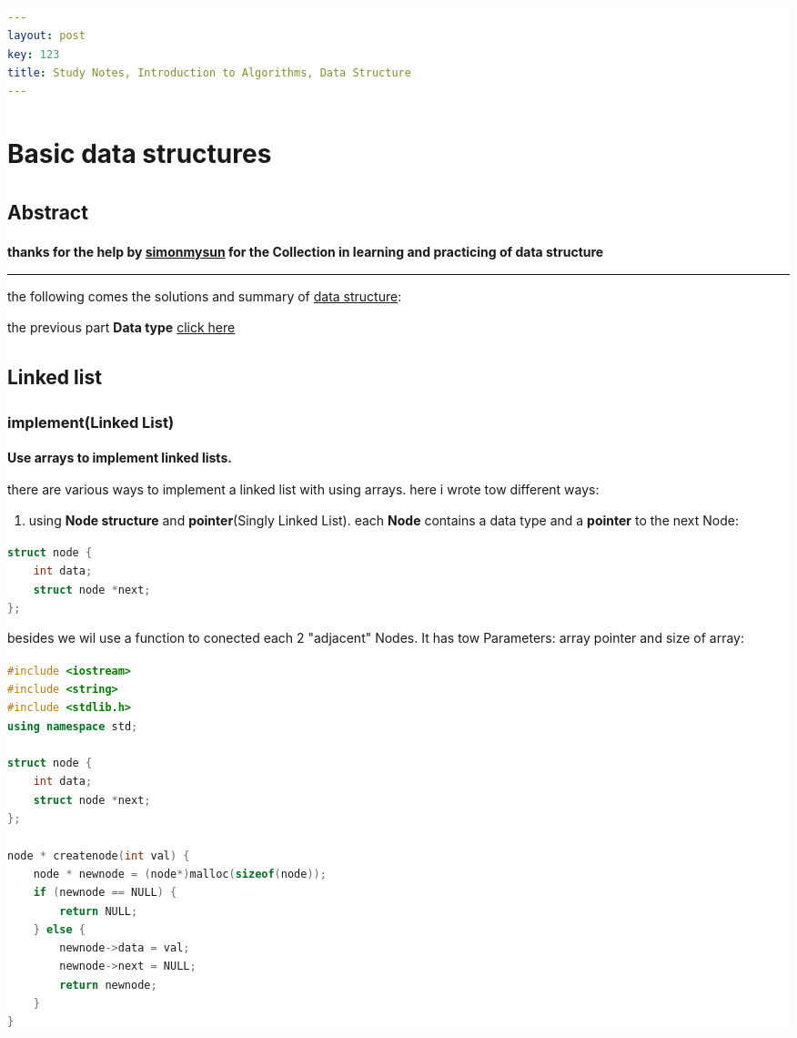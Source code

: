 ```yaml
---
layout: post
key: 123
title: Study Notes, Introduction to Algorithms, Data Structure
---
```

# Basic data structures
 
## Abstract 

**thanks for the help by [simonmysun](https://github.com/simonmysun) for the Collection in learning and practicing of data structure** 
 
--- 
the following comes the solutions and summary of [data structure](https://xytong.github.io/Capacity/2018/07/20/Learning_data_structure.html): 

the previous part **Data type** [click here](https://xytong.github.io/Capacity/2018/07/20/Solution_for_exercise_of_data_structure.html) 

## Linked list 

### implement(Linked List) 

**Use arrays to implement linked lists.** 

there are various ways to implement a linked list with using arrays. here i wrote tow different ways: 

1. using **Node structure** and **pointer**(Singly Linked List). 
each **Node** contains a data type and a **pointer** to the next Node: 

```cpp 
struct node {
    int data;
    struct node *next;
};
``` 

besides we wil use a function to conected each 2 "adjacent" Nodes. It has tow Parameters: 
array pointer and size of array: 

```cpp
#include <iostream>
#include <string>
#include <stdlib.h>
using namespace std;

struct node {
    int data;
    struct node *next;
};

node * createnode(int val) {
    node * newnode = (node*)malloc(sizeof(node));
    if (newnode == NULL) {
        return NULL;
    } else {
        newnode->data = val;
        newnode->next = NULL;
        return newnode;
    }
}

```